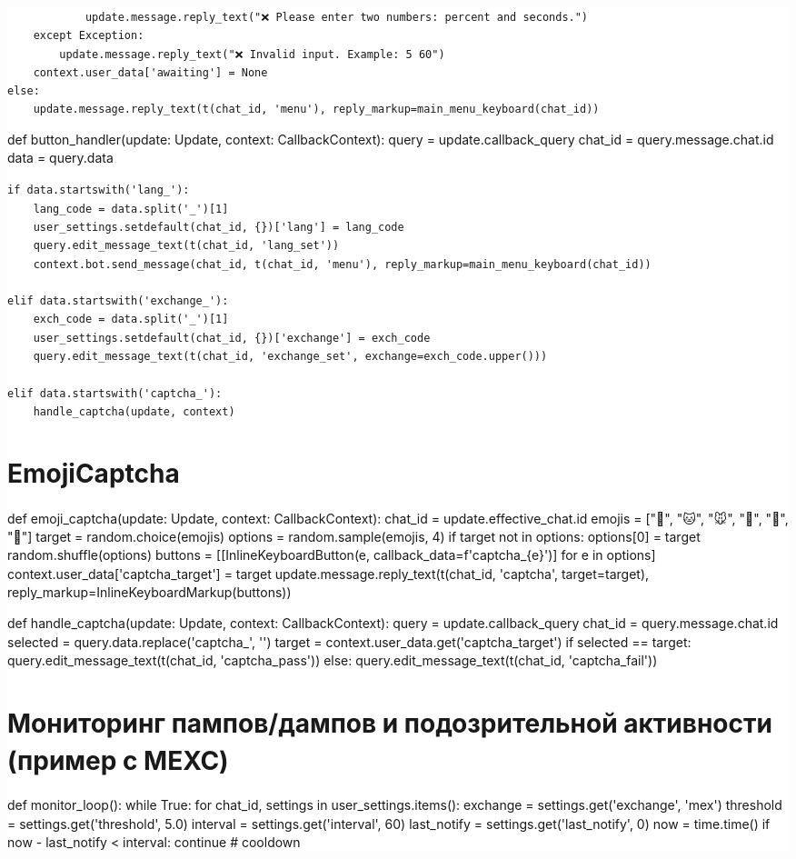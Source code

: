                 update.message.reply_text("❌ Please enter two numbers: percent and seconds.")
        except Exception:
            update.message.reply_text("❌ Invalid input. Example: 5 60")
        context.user_data['awaiting'] = None
    else:
        update.message.reply_text(t(chat_id, 'menu'), reply_markup=main_menu_keyboard(chat_id))

def button_handler(update: Update, context: CallbackContext):
    query = update.callback_query
    chat_id = query.message.chat.id
    data = query.data

    if data.startswith('lang_'):
        lang_code = data.split('_')[1]
        user_settings.setdefault(chat_id, {})['lang'] = lang_code
        query.edit_message_text(t(chat_id, 'lang_set'))
        context.bot.send_message(chat_id, t(chat_id, 'menu'), reply_markup=main_menu_keyboard(chat_id))

    elif data.startswith('exchange_'):
        exch_code = data.split('_')[1]
        user_settings.setdefault(chat_id, {})['exchange'] = exch_code
        query.edit_message_text(t(chat_id, 'exchange_set', exchange=exch_code.upper()))

    elif data.startswith('captcha_'):
        handle_captcha(update, context)

# EmojiCaptcha
def emoji_captcha(update: Update, context: CallbackContext):
    chat_id = update.effective_chat.id
    emojis = ["🐶", "🐱", "🐭", "🐹", "🐰", "🦊"]
    target = random.choice(emojis)
    options = random.sample(emojis, 4)
    if target not in options:
        options[0] = target
    random.shuffle(options)
    buttons = [[InlineKeyboardButton(e, callback_data=f'captcha_{e}')] for e in options]
    context.user_data['captcha_target'] = target
    update.message.reply_text(t(chat_id, 'captcha', target=target), reply_markup=InlineKeyboardMarkup(buttons))

def handle_captcha(update: Update, context: CallbackContext):
    query = update.callback_query
    chat_id = query.message.chat.id
    selected = query.data.replace('captcha_', '')
    target = context.user_data.get('captcha_target')
    if selected == target:
        query.edit_message_text(t(chat_id, 'captcha_pass'))
    else:
        query.edit_message_text(t(chat_id, 'captcha_fail'))

# Мониторинг пампов/дампов и подозрительной активности (пример с MEXC)
def monitor_loop():
    while True:
        for chat_id, settings in user_settings.items():
            exchange = settings.get('exchange', 'mex')
            threshold = settings.get('threshold', 5.0)
            interval = settings.get('interval', 60)
            last_notify = settings.get('last_notify', 0)
            now = time.time()
            if now - last_notify < interval:
                continue  # cooldown
